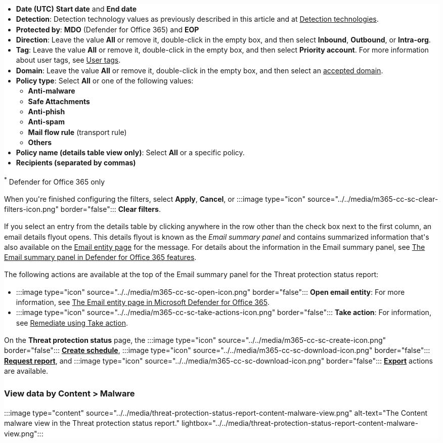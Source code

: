 - **Date (UTC)** **Start date** and **End date**
- **Detection**: Detection technology values as previously described in this article and at [Detection technologies](/office/office-365-management-api/office-365-management-activity-api-schema#detection-technologies).
- **Protected by**: **MDO** (Defender for Office 365) and **EOP**
- **Direction**: Leave the value **All** or remove it, double-click in the empty box, and then select **Inbound**, **Outbound**, or **Intra-org**.
- **Tag**: Leave the value **All** or remove it, double-click in the empty box, and then select **Priority account**. For more information about user tags, see [User tags](user-tags-about.md).
- **Domain**: Leave the value **All** or remove it, double-click in the empty box, and then select an [accepted domain](/exchange/mail-flow-best-practices/manage-accepted-domains/manage-accepted-domains).
- **Policy type**: Select **All** or one of the following values:
  - **Anti-malware**
  - **Safe Attachments**
  - **Anti-phish**
  - **Anti-spam**
  - **Mail flow rule** (transport rule)
  - **Others**
- **Policy name (details table view only)**: Select **All** or a specific policy.
- **Recipients (separated by commas)**

<sup>\*</sup> Defender for Office 365 only

When you're finished configuring the filters, select **Apply**, **Cancel**, or :::image type="icon" source="../../media/m365-cc-sc-clear-filters-icon.png" border="false"::: **Clear filters**.

If you select an entry from the details table by clicking anywhere in the row other than the check box next to the first column, an email details flyout opens. This details flyout is known as the _Email summary panel_ and contains summarized information that's also available on the [Email entity page](mdo-email-entity-page.md) for the message. For details about the information in the Email summary panel, see [The Email summary panel in Defender for Office 365 features](mdo-email-entity-page.md#the-email-summary-panel-in-defender-for-office-365-features).

The following actions are available at the top of the Email summary panel for the Threat protection status report:

- :::image type="icon" source="../../media/m365-cc-sc-open-icon.png" border="false"::: **Open email entity**: For more information, see [The Email entity page in Microsoft Defender for Office 365](mdo-email-entity-page.md).
- :::image type="icon" source="../../media/m365-cc-sc-take-actions-icon.png" border="false"::: **Take action**: For information, see [Remediate using Take action](threat-explorer-threat-hunting.md#remediate-using-take-action).

On the **Threat protection status** page, the :::image type="icon" source="../../media/m365-cc-sc-create-icon.png" border="false"::: **[Create schedule](#schedule-recurring-reports)**, :::image type="icon" source="../../media/m365-cc-sc-download-icon.png" border="false"::: **[Request report](#request-on-demand-reports-for-download)**, and :::image type="icon" source="../../media/m365-cc-sc-download-icon.png" border="false"::: **[Export](#export-report-data)** actions are available.

### View data by Content \> Malware

:::image type="content" source="../../media/threat-protection-status-report-content-malware-view.png" alt-text="The Content malware view in the Threat protection status report." lightbox="../../media/threat-protection-status-report-content-malware-view.png":::
